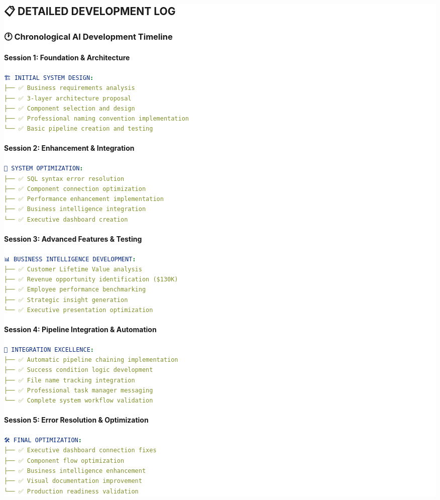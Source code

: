 
## 📋 **DETAILED DEVELOPMENT LOG**

### **🕐 Chronological AI Development Timeline**

#### **Session 1: Foundation & Architecture**
```yaml
🏗️ INITIAL SYSTEM DESIGN:
├── ✅ Business requirements analysis
├── ✅ 3-layer architecture proposal  
├── ✅ Component selection and design
├── ✅ Professional naming convention implementation
└── ✅ Basic pipeline creation and testing
```

#### **Session 2: Enhancement & Integration**
```yaml
🔧 SYSTEM OPTIMIZATION:
├── ✅ SQL syntax error resolution
├── ✅ Component connection optimization
├── ✅ Performance enhancement implementation
├── ✅ Business intelligence integration
└── ✅ Executive dashboard creation
```

#### **Session 3: Advanced Features & Testing**
```yaml
📊 BUSINESS INTELLIGENCE DEVELOPMENT:
├── ✅ Customer Lifetime Value analysis
├── ✅ Revenue opportunity identification ($130K)
├── ✅ Employee performance benchmarking
├── ✅ Strategic insight generation
└── ✅ Executive presentation optimization
```

#### **Session 4: Pipeline Integration & Automation**
```yaml
🔗 INTEGRATION EXCELLENCE:
├── ✅ Automatic pipeline chaining implementation
├── ✅ Success condition logic development
├── ✅ File name tracking integration
├── ✅ Professional task manager messaging
└── ✅ Complete system workflow validation
```

#### **Session 5: Error Resolution & Optimization**
```yaml
🛠️ FINAL OPTIMIZATION:
├── ✅ Executive dashboard connection fixes
├── ✅ Component flow optimization
├── ✅ Business intelligence enhancement
├── ✅ Visual documentation improvement
└── ✅ Production readiness validation
```
